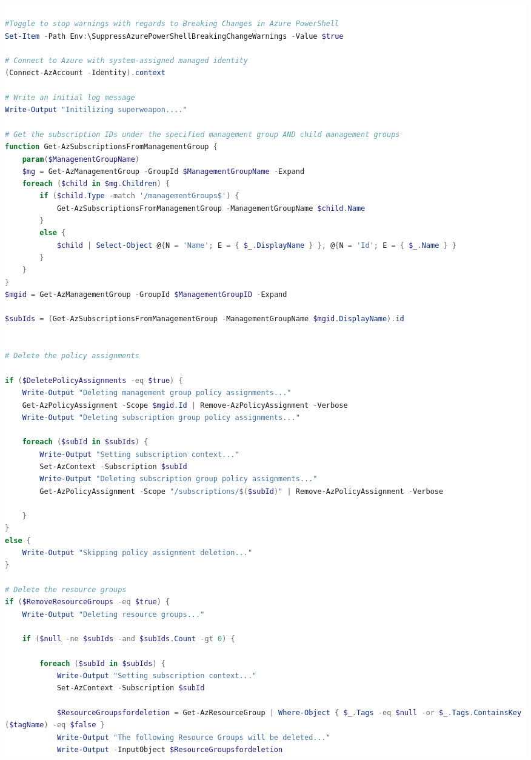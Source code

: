 ```powershell title="Initiate-DakaraSuperWeapon.ps1"

#Toggle to stop warnings with regards to Breaking Changes in Azure PowerShell
Set-Item -Path Env:\SuppressAzurePowerShellBreakingChangeWarnings -Value $true

# Connect to Azure with system-assigned managed identity
(Connect-AzAccount -Identity).context

# Write an initial log message
Write-Output "Initilizing superweapon...."

# Get the subscription IDs under the specified management group AND child management groups
function Get-AzSubscriptionsFromManagementGroup {
    param($ManagementGroupName)
    $mg = Get-AzManagementGroup -GroupId $ManagementGroupName -Expand
    foreach ($child in $mg.Children) {
        if ($child.Type -match '/managementGroups$') {
            Get-AzSubscriptionsFromManagementGroup -ManagementGroupName $child.Name
        }
        else {
            $child | Select-Object @{N = 'Name'; E = { $_.DisplayName } }, @{N = 'Id'; E = { $_.Name } }
        }
    }
}
$mgid = Get-AzManagementGroup -GroupId $ManagementGroupID -Expand

$subIds = (Get-AzSubscriptionsFromManagementGroup -ManagementGroupName $mgid.DisplayName).id


# Delete the policy assignments

if ($DeletePolicyAssignments -eq $true) {
    Write-Output "Deleting management group policy assignments..."
    Get-AzPolicyAssignment -Scope $mgid.Id | Remove-AzPolicyAssignment -Verbose
    Write-Output "Deleting subscription group policy assignments..."

    foreach ($subId in $subIds) {
        Write-Output "Setting subscription context..."
        Set-AzContext -Subscription $subId
        Write-Output "Deleting subscription group policy assignments..."
        Get-AzPolicyAssignment -Scope "/subscriptions/$($subId)" | Remove-AzPolicyAssignment -Verbose

    }
}
else {
    Write-Output "Skipping policy assignment deletion..."
}

# Delete the resource groups
if ($RemoveResourceGroups -eq $true) {
    Write-Output "Deleting resource groups..."

    if ($null -ne $subIds -and $subIds.Count -gt 0) {

        foreach ($subId in $subIds) {
            Write-Output "Setting subscription context..."
            Set-AzContext -Subscription $subId

            $ResourceGroupsfordeletion = Get-AzResourceGroup | Where-Object { $_.Tags -eq $null -or $_.Tags.ContainsKey($tagName) -eq $false }
            Write-Output "The following Resource Groups will be deleted..."
            Write-Output -InputObject $ResourceGroupsfordeletion
```